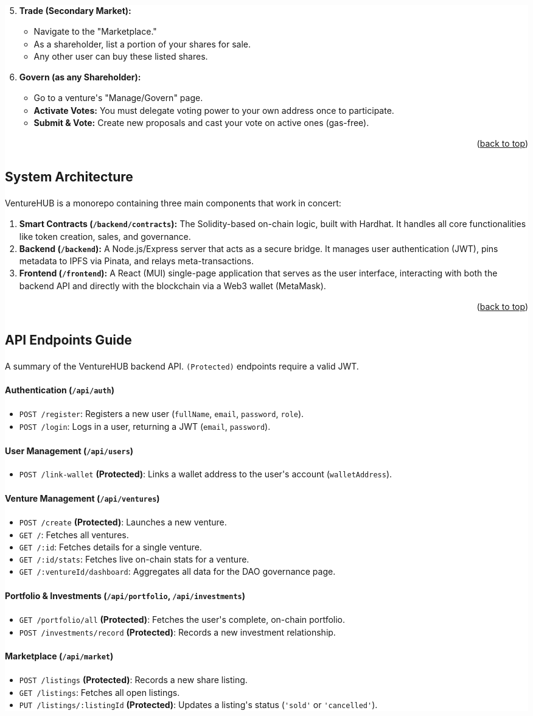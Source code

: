 5.  **Trade (Secondary Market):**
    *   Navigate to the "Marketplace."
    *   As a shareholder, list a portion of your shares for sale.
    *   Any other user can buy these listed shares.

6.  **Govern (as any Shareholder):**
    *   Go to a venture's "Manage/Govern" page.
    *   **Activate Votes:** You must delegate voting power to your own address once to participate.
    *   **Submit & Vote:** Create new proposals and cast your vote on active ones (gas-free).

<p align="right">(<a href="#readme-top">back to top</a>)</p>


## System Architecture

VentureHUB is a monorepo containing three main components that work in concert:

1.  **Smart Contracts (`/backend/contracts`):** The Solidity-based on-chain logic, built with Hardhat. It handles all core functionalities like token creation, sales, and governance.
2.  **Backend (`/backend`):** A Node.js/Express server that acts as a secure bridge. It manages user authentication (JWT), pins metadata to IPFS via Pinata, and relays meta-transactions.
3.  **Frontend (`/frontend`):** A React (MUI) single-page application that serves as the user interface, interacting with both the backend API and directly with the blockchain via a Web3 wallet (MetaMask).

<p align="right">(<a href="#readme-top">back to top</a>)</p>


## API Endpoints Guide

A summary of the VentureHUB backend API. `(Protected)` endpoints require a valid JWT.

#### Authentication (`/api/auth`)
*   `POST /register`: Registers a new user (`fullName`, `email`, `password`, `role`).
*   `POST /login`: Logs in a user, returning a JWT (`email`, `password`).

#### User Management (`/api/users`)
*   `POST /link-wallet` **(Protected)**: Links a wallet address to the user's account (`walletAddress`).

#### Venture Management (`/api/ventures`)
*   `POST /create` **(Protected)**: Launches a new venture.
*   `GET /`: Fetches all ventures.
*   `GET /:id`: Fetches details for a single venture.
*   `GET /:id/stats`: Fetches live on-chain stats for a venture.
*   `GET /:ventureId/dashboard`: Aggregates all data for the DAO governance page.

#### Portfolio & Investments (`/api/portfolio`, `/api/investments`)
*   `GET /portfolio/all` **(Protected)**: Fetches the user's complete, on-chain portfolio.
*   `POST /investments/record` **(Protected)**: Records a new investment relationship.

#### Marketplace (`/api/market`)
*   `POST /listings` **(Protected)**: Records a new share listing.
*   `GET /listings`: Fetches all open listings.
*   `PUT /listings/:listingId` **(Protected)**: Updates a listing's status (`'sold'` or `'cancelled'`).

